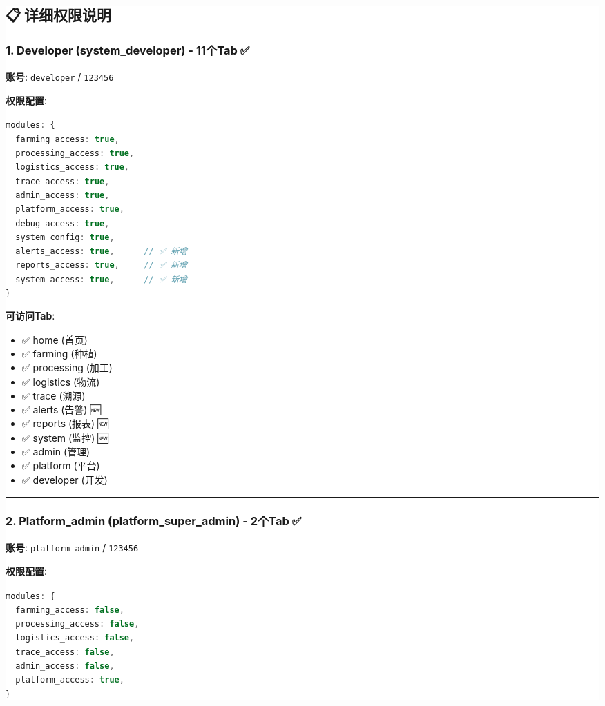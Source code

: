 ## 📋 详细权限说明

### 1. Developer (system_developer) - 11个Tab ✅

**账号**: `developer` / `123456`

**权限配置**:
```typescript
modules: {
  farming_access: true,
  processing_access: true,
  logistics_access: true,
  trace_access: true,
  admin_access: true,
  platform_access: true,
  debug_access: true,
  system_config: true,
  alerts_access: true,      // ✅ 新增
  reports_access: true,     // ✅ 新增
  system_access: true,      // ✅ 新增
}
```

**可访问Tab**:
- ✅ home (首页)
- ✅ farming (种植)
- ✅ processing (加工)
- ✅ logistics (物流)
- ✅ trace (溯源)
- ✅ alerts (告警) 🆕
- ✅ reports (报表) 🆕
- ✅ system (监控) 🆕
- ✅ admin (管理)
- ✅ platform (平台)
- ✅ developer (开发)

---

### 2. Platform_admin (platform_super_admin) - 2个Tab ✅

**账号**: `platform_admin` / `123456`

**权限配置**:
```typescript
modules: {
  farming_access: false,
  processing_access: false,
  logistics_access: false,
  trace_access: false,
  admin_access: false,
  platform_access: true,
}
```
